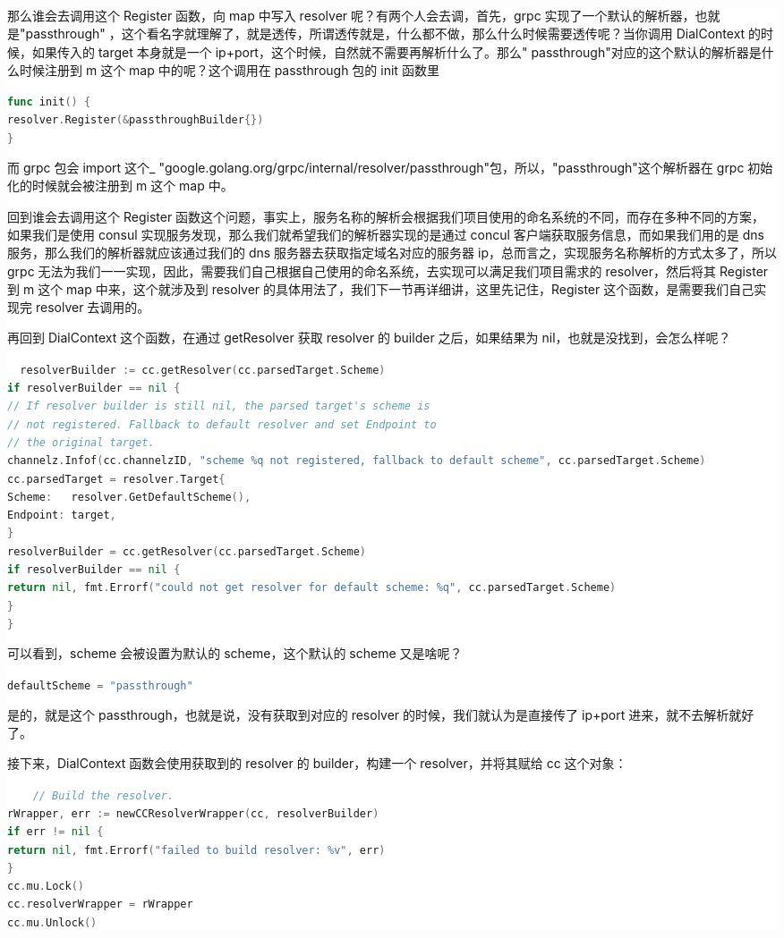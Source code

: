 那么谁会去调用这个 Register 函数，向 map 中写入 resolver 呢？有两个人会去调，首先，grpc 实现了一个默认的解析器，也就是"passthrough"
，这个看名字就理解了，就是透传，所谓透传就是，什么都不做，那么什么时候需要透传呢？当你调用 DialContext 的时候，如果传入的 target 本身就是一个 ip+port，这个时候，自然就不需要再解析什么了。那么"
passthrough"对应的这个默认的解析器是什么时候注册到 m 这个 map 中的呢？这个调用在 passthrough 包的 init 函数里

```go
func init() {
resolver.Register(&passthroughBuilder{})
}
```

而 grpc 包会 import 这个\_ "google.golang.org/grpc/internal/resolver/passthrough"包，所以，"passthrough"这个解析器在 grpc 初始化的时候就会被注册到 m
这个 map 中。

回到谁会去调用这个 Register 函数这个问题，事实上，服务名称的解析会根据我们项目使用的命名系统的不同，而存在多种不同的方案，如果我们是使用 consul 实现服务发现，那么我们就希望我们的解析器实现的是通过 concul
客户端获取服务信息，而如果我们用的是 dns 服务，那么我们的解析器就应该通过我们的 dns 服务器去获取指定域名对应的服务器 ip，总而言之，实现服务名称解析的方式太多了，所以 grpc
无法为我们一一实现，因此，需要我们自己根据自己使用的命名系统，去实现可以满足我们项目需求的 resolver，然后将其 Register 到 m 这个 map 中来，这个就涉及到 resolver
的具体用法了，我们下一节再详细讲，这里先记住，Register 这个函数，是需要我们自己实现完 resolver 去调用的。

再回到 DialContext 这个函数，在通过 getResolver 获取 resolver 的 builder 之后，如果结果为 nil，也就是没找到，会怎么样呢？

```go
  resolverBuilder := cc.getResolver(cc.parsedTarget.Scheme)
if resolverBuilder == nil {
// If resolver builder is still nil, the parsed target's scheme is
// not registered. Fallback to default resolver and set Endpoint to
// the original target.
channelz.Infof(cc.channelzID, "scheme %q not registered, fallback to default scheme", cc.parsedTarget.Scheme)
cc.parsedTarget = resolver.Target{
Scheme:   resolver.GetDefaultScheme(),
Endpoint: target,
}
resolverBuilder = cc.getResolver(cc.parsedTarget.Scheme)
if resolverBuilder == nil {
return nil, fmt.Errorf("could not get resolver for default scheme: %q", cc.parsedTarget.Scheme)
}
}
```

可以看到，scheme 会被设置为默认的 scheme，这个默认的 scheme 又是啥呢？

```go
defaultScheme = "passthrough"
```

是的，就是这个 passthrough，也就是说，没有获取到对应的 resolver 的时候，我们就认为是直接传了 ip+port 进来，就不去解析就好了。

接下来，DialContext 函数会使用获取到的 resolver 的 builder，构建一个 resolver，并将其赋给 cc 这个对象：

```go
    // Build the resolver.
rWrapper, err := newCCResolverWrapper(cc, resolverBuilder)
if err != nil {
return nil, fmt.Errorf("failed to build resolver: %v", err)
}
cc.mu.Lock()
cc.resolverWrapper = rWrapper
cc.mu.Unlock()
```
